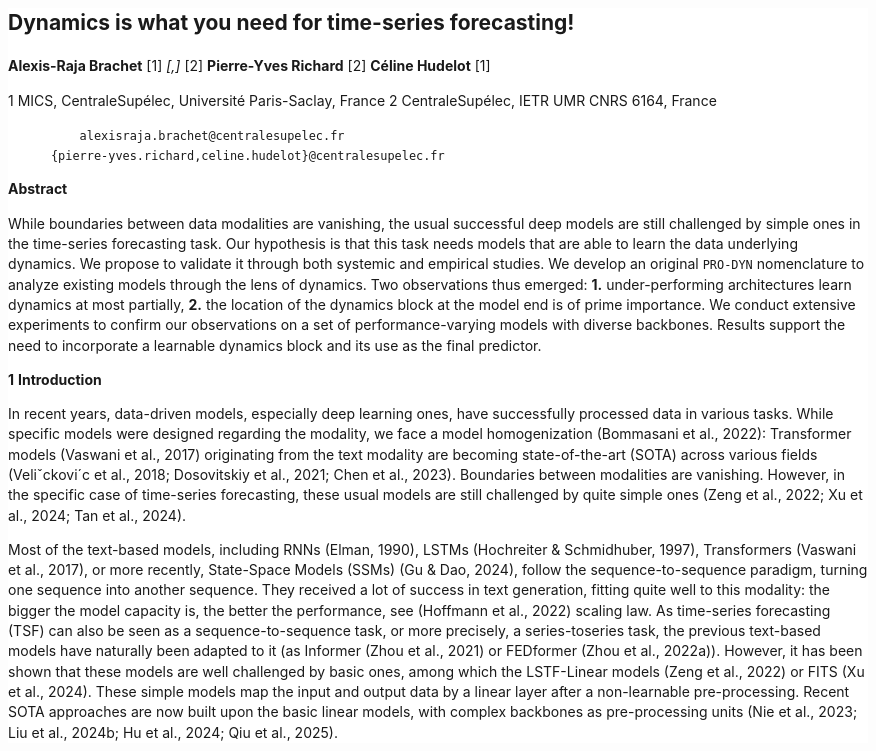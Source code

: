 ## **Dynamics is what you need for time-series forecasting!**

**Alexis-Raja Brachet** [1] _[,]_ [2] **Pierre-Yves Richard** [2] **Céline Hudelot** [1]

1 MICS, CentraleSupélec, Université Paris-Saclay, France
2 CentraleSupélec, IETR UMR CNRS 6164, France
```
          alexisraja.brachet@centralesupelec.fr
      {pierre-yves.richard,celine.hudelot}@centralesupelec.fr

```

**Abstract**


While boundaries between data modalities are vanishing, the usual successful deep
models are still challenged by simple ones in the time-series forecasting task. Our
hypothesis is that this task needs models that are able to learn the data underlying
dynamics. We propose to validate it through both systemic and empirical studies.
We develop an original `PRO-DYN` nomenclature to analyze existing models through
the lens of dynamics. Two observations thus emerged: **1.** under-performing
architectures learn dynamics at most partially, **2.** the location of the dynamics
block at the model end is of prime importance. We conduct extensive experiments
to confirm our observations on a set of performance-varying models with diverse
backbones. Results support the need to incorporate a learnable dynamics block and
its use as the final predictor.


**1** **Introduction**


In recent years, data-driven models, especially deep learning ones, have successfully processed data
in various tasks. While specific models were designed regarding the modality, we face a model
homogenization (Bommasani et al., 2022): Transformer models (Vaswani et al., 2017) originating
from the text modality are becoming state-of-the-art (SOTA) across various fields (Veliˇckovi´c et al.,
2018; Dosovitskiy et al., 2021; Chen et al., 2023). Boundaries between modalities are vanishing.
However, in the specific case of time-series forecasting, these usual models are still challenged by
quite simple ones (Zeng et al., 2022; Xu et al., 2024; Tan et al., 2024).


Most of the text-based models, including RNNs (Elman, 1990), LSTMs (Hochreiter & Schmidhuber,
1997), Transformers (Vaswani et al., 2017), or more recently, State-Space Models (SSMs) (Gu &
Dao, 2024), follow the sequence-to-sequence paradigm, turning one sequence into another sequence.
They received a lot of success in text generation, fitting quite well to this modality: the bigger the
model capacity is, the better the performance, see (Hoffmann et al., 2022) scaling law. As time-series
forecasting (TSF) can also be seen as a sequence-to-sequence task, or more precisely, a series-toseries task, the previous text-based models have naturally been adapted to it (as Informer (Zhou
et al., 2021) or FEDformer (Zhou et al., 2022a)). However, it has been shown that these models
are well challenged by basic ones, among which the LSTF-Linear models (Zeng et al., 2022) or
FITS (Xu et al., 2024). These simple models map the input and output data by a linear layer after a
non-learnable pre-processing. Recent SOTA approaches are now built upon the basic linear models,
with complex backbones as pre-processing units (Nie et al., 2023; Liu et al., 2024b; Hu et al., 2024;
Qiu et al., 2025).
